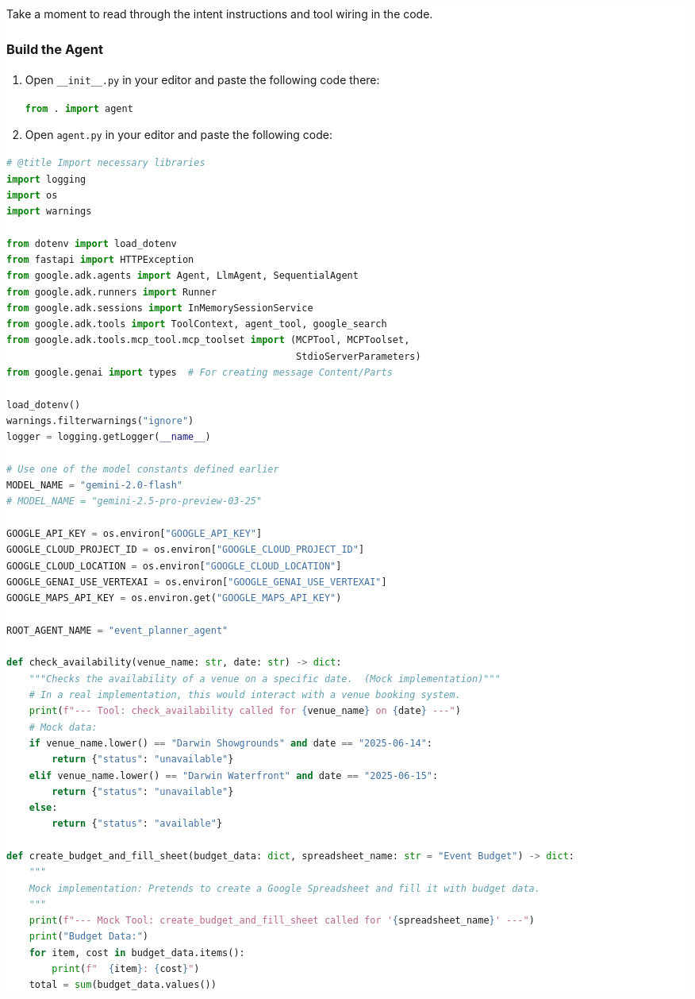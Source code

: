 Take a moment to read through the intent instructions and tool wiring in the code.

### Build the Agent

1. Open `__init__.py` in your editor and paste the following code there:

   ```python
   from . import agent
   ```

2. Open `agent.py` in your editor and paste the following code:

```python
# @title Import necessary libraries
import logging
import os
import warnings

from dotenv import load_dotenv
from fastapi import HTTPException
from google.adk.agents import Agent, LlmAgent, SequentialAgent
from google.adk.runners import Runner
from google.adk.sessions import InMemorySessionService
from google.adk.tools import ToolContext, agent_tool, google_search
from google.adk.tools.mcp_tool.mcp_toolset import (MCPTool, MCPToolset,
                                                   StdioServerParameters)
from google.genai import types  # For creating message Content/Parts

load_dotenv()
warnings.filterwarnings("ignore")
logger = logging.getLogger(__name__)

# Use one of the model constants defined earlier
MODEL_NAME = "gemini-2.0-flash"
# MODEL_NAME = "gemini-2.5-pro-preview-03-25"

GOOGLE_API_KEY = os.environ["GOOGLE_API_KEY"]
GOOGLE_CLOUD_PROJECT_ID = os.environ["GOOGLE_CLOUD_PROJECT_ID"]
GOOGLE_CLOUD_LOCATION = os.environ["GOOGLE_CLOUD_LOCATION"]
GOOGLE_GENAI_USE_VERTEXAI = os.environ["GOOGLE_GENAI_USE_VERTEXAI"]
GOOGLE_MAPS_API_KEY = os.environ.get("GOOGLE_MAPS_API_KEY")

ROOT_AGENT_NAME = "event_planner_agent"

def check_availability(venue_name: str, date: str) -> dict:
    """Checks the availability of a venue on a specific date.  (Mock implementation)"""
    # In a real implementation, this would interact with a venue booking system.
    print(f"--- Tool: check_availability called for {venue_name} on {date} ---")
    # Mock data:
    if venue_name.lower() == "Darwin Showgrounds" and date == "2025-06-14":
        return {"status": "unavailable"}
    elif venue_name.lower() == "Darwin Waterfront" and date == "2025-06-15":
        return {"status": "unavailable"}
    else:
        return {"status": "available"}

def create_budget_and_fill_sheet(budget_data: dict, spreadsheet_name: str = "Event Budget") -> dict:
    """
    Mock implementation: Pretends to create a Google Spreadsheet and fill it with budget data.
    """
    print(f"--- Mock Tool: create_budget_and_fill_sheet called for '{spreadsheet_name}' ---")
    print("Budget Data:")
    for item, cost in budget_data.items():
        print(f"  {item}: {cost}")
    total = sum(budget_data.values())
```